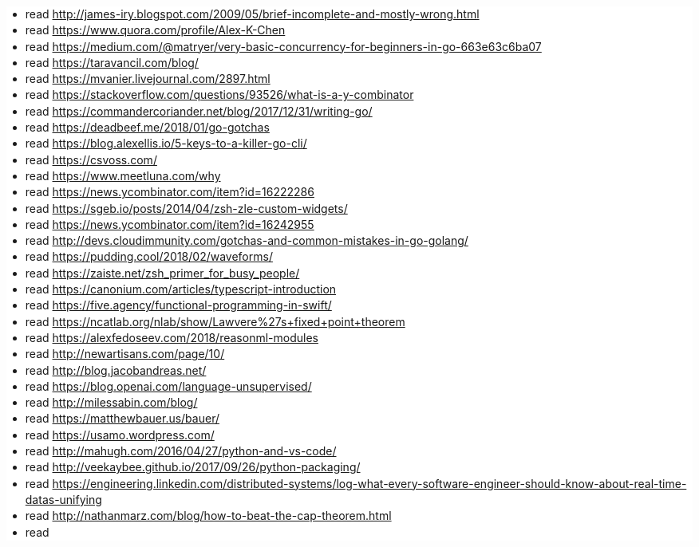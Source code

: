 - read
http://james-iry.blogspot.com/2009/05/brief-incomplete-and-mostly-wrong.html
- read
https://www.quora.com/profile/Alex-K-Chen
- read
https://medium.com/@matryer/very-basic-concurrency-for-beginners-in-go-663e63c6ba07
- read
https://taravancil.com/blog/
- read
https://mvanier.livejournal.com/2897.html
- read
https://stackoverflow.com/questions/93526/what-is-a-y-combinator
- read
https://commandercoriander.net/blog/2017/12/31/writing-go/
- read
https://deadbeef.me/2018/01/go-gotchas
- read
https://blog.alexellis.io/5-keys-to-a-killer-go-cli/
- read
https://csvoss.com/
- read
https://www.meetluna.com/why
- read
https://news.ycombinator.com/item?id=16222286
- read
https://sgeb.io/posts/2014/04/zsh-zle-custom-widgets/
- read
https://news.ycombinator.com/item?id=16242955
- read
http://devs.cloudimmunity.com/gotchas-and-common-mistakes-in-go-golang/
- read
https://pudding.cool/2018/02/waveforms/
- read
https://zaiste.net/zsh_primer_for_busy_people/
- read
https://canonium.com/articles/typescript-introduction
- read
https://five.agency/functional-programming-in-swift/
- read
https://ncatlab.org/nlab/show/Lawvere%27s+fixed+point+theorem
- read
https://alexfedoseev.com/2018/reasonml-modules
- read
http://newartisans.com/page/10/
- read
http://blog.jacobandreas.net/
- read
https://blog.openai.com/language-unsupervised/
- read
http://milessabin.com/blog/
- read
https://matthewbauer.us/bauer/
- read
https://usamo.wordpress.com/
- read
http://mahugh.com/2016/04/27/python-and-vs-code/
- read
http://veekaybee.github.io/2017/09/26/python-packaging/
- read
https://engineering.linkedin.com/distributed-systems/log-what-every-software-engineer-should-know-about-real-time-datas-unifying
- read
http://nathanmarz.com/blog/how-to-beat-the-cap-theorem.html
- read
